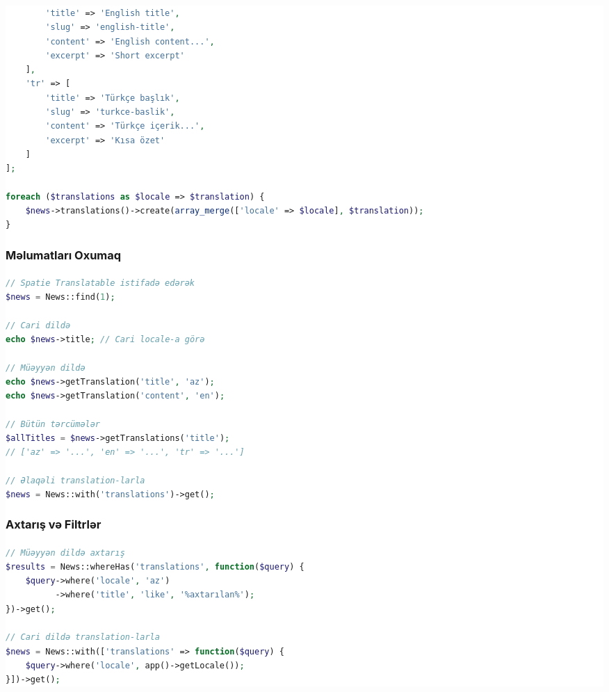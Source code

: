 ```php
        'title' => 'English title',
        'slug' => 'english-title',
        'content' => 'English content...',
        'excerpt' => 'Short excerpt'
    ],
    'tr' => [
        'title' => 'Türkçe başlık',
        'slug' => 'turkce-baslik',
        'content' => 'Türkçe içerik...',
        'excerpt' => 'Kısa özet'
    ]
];

foreach ($translations as $locale => $translation) {
    $news->translations()->create(array_merge(['locale' => $locale], $translation));
}
```

### Məlumatları Oxumaq
```php
// Spatie Translatable istifadə edərək
$news = News::find(1);

// Cari dildə
echo $news->title; // Cari locale-a görə

// Müəyyən dildə
echo $news->getTranslation('title', 'az');
echo $news->getTranslation('content', 'en');

// Bütün tərcümələr
$allTitles = $news->getTranslations('title');
// ['az' => '...', 'en' => '...', 'tr' => '...']

// Əlaqəli translation-larla
$news = News::with('translations')->get();
```

### Axtarış və Filtrlər
```php
// Müəyyən dildə axtarış
$results = News::whereHas('translations', function($query) {
    $query->where('locale', 'az')
          ->where('title', 'like', '%axtarılan%');
})->get();

// Cari dildə translation-larla
$news = News::with(['translations' => function($query) {
    $query->where('locale', app()->getLocale());
}])->get();
```
